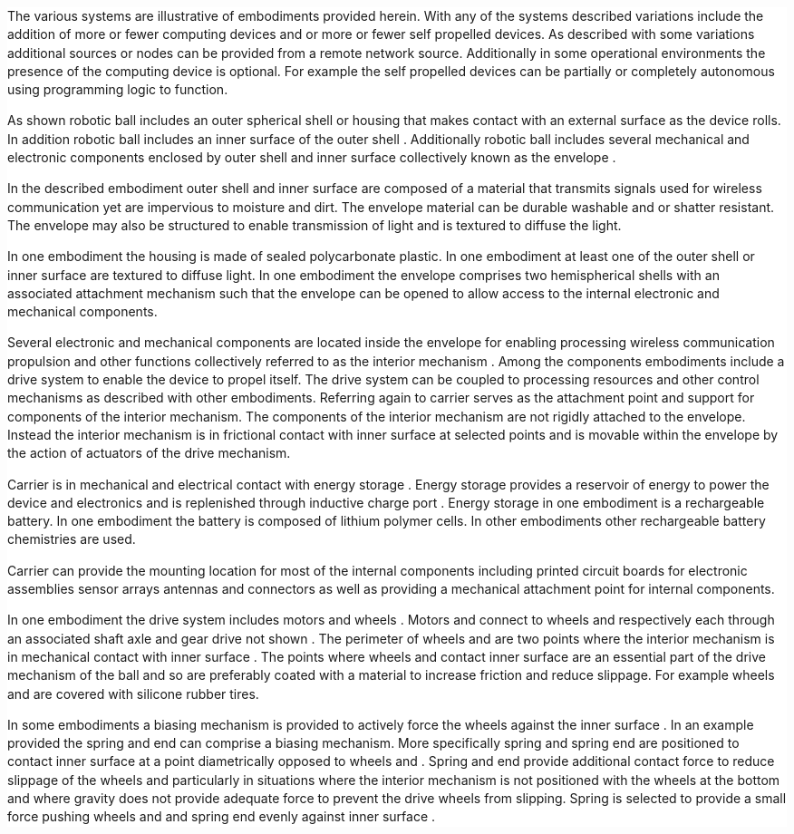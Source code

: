 The various systems are illustrative of embodiments provided herein. With any of the systems described variations include the addition of more or fewer computing devices and or more or fewer self propelled devices. As described with some variations additional sources or nodes can be provided from a remote network source. Additionally in some operational environments the presence of the computing device is optional. For example the self propelled devices can be partially or completely autonomous using programming logic to function.

As shown robotic ball includes an outer spherical shell or housing that makes contact with an external surface as the device rolls. In addition robotic ball includes an inner surface of the outer shell . Additionally robotic ball includes several mechanical and electronic components enclosed by outer shell and inner surface collectively known as the envelope .

In the described embodiment outer shell and inner surface are composed of a material that transmits signals used for wireless communication yet are impervious to moisture and dirt. The envelope material can be durable washable and or shatter resistant. The envelope may also be structured to enable transmission of light and is textured to diffuse the light.

In one embodiment the housing is made of sealed polycarbonate plastic. In one embodiment at least one of the outer shell or inner surface are textured to diffuse light. In one embodiment the envelope comprises two hemispherical shells with an associated attachment mechanism such that the envelope can be opened to allow access to the internal electronic and mechanical components.

Several electronic and mechanical components are located inside the envelope for enabling processing wireless communication propulsion and other functions collectively referred to as the interior mechanism . Among the components embodiments include a drive system to enable the device to propel itself. The drive system can be coupled to processing resources and other control mechanisms as described with other embodiments. Referring again to carrier serves as the attachment point and support for components of the interior mechanism. The components of the interior mechanism are not rigidly attached to the envelope. Instead the interior mechanism is in frictional contact with inner surface at selected points and is movable within the envelope by the action of actuators of the drive mechanism.

Carrier is in mechanical and electrical contact with energy storage . Energy storage provides a reservoir of energy to power the device and electronics and is replenished through inductive charge port . Energy storage in one embodiment is a rechargeable battery. In one embodiment the battery is composed of lithium polymer cells. In other embodiments other rechargeable battery chemistries are used.

Carrier can provide the mounting location for most of the internal components including printed circuit boards for electronic assemblies sensor arrays antennas and connectors as well as providing a mechanical attachment point for internal components.

In one embodiment the drive system includes motors and wheels . Motors and connect to wheels and respectively each through an associated shaft axle and gear drive not shown . The perimeter of wheels and are two points where the interior mechanism is in mechanical contact with inner surface . The points where wheels and contact inner surface are an essential part of the drive mechanism of the ball and so are preferably coated with a material to increase friction and reduce slippage. For example wheels and are covered with silicone rubber tires.

In some embodiments a biasing mechanism is provided to actively force the wheels against the inner surface . In an example provided the spring and end can comprise a biasing mechanism. More specifically spring and spring end are positioned to contact inner surface at a point diametrically opposed to wheels and . Spring and end provide additional contact force to reduce slippage of the wheels and particularly in situations where the interior mechanism is not positioned with the wheels at the bottom and where gravity does not provide adequate force to prevent the drive wheels from slipping. Spring is selected to provide a small force pushing wheels and and spring end evenly against inner surface .
